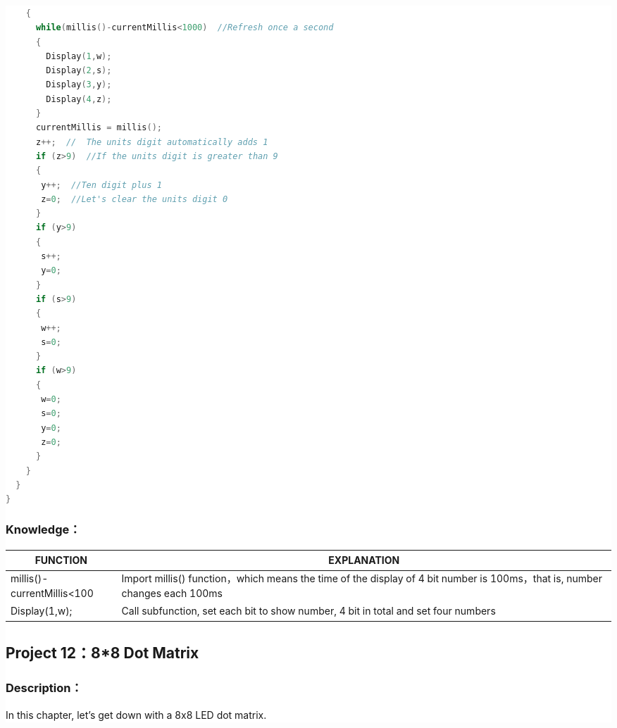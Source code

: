 ```c
    {
      while(millis()-currentMillis<1000)  //Refresh once a second
      {
        Display(1,w);
        Display(2,s);
        Display(3,y);
        Display(4,z);
      }
      currentMillis = millis(); 
      z++;  //  The units digit automatically adds 1
      if (z>9)  //If the units digit is greater than 9
      {
       y++;  //Ten digit plus 1
       z=0;  //Let's clear the units digit 0
      }
      if (y>9)
      {
       s++;
       y=0;
      }
      if (s>9) 
      {
       w++;
       s=0;
      }
      if (w>9) 
      {
       w=0;
       s=0;
       y=0;
       z=0;
      }
    }  
  }      
}
```

### Knowledge：

| FUNCTION                    | EXPLANATION                                                  |
| --------------------------- | ------------------------------------------------------------ |
| millis()-currentMillis\<100 | Import millis() function，which means the time of the display of 4 bit number is 100ms，that is, number changes each 100ms |
| Display(1,w);               | Call subfunction, set each bit to show number, 4 bit in total and set four numbers |

## Project 12：8\*8 Dot Matrix

### Description：

In this chapter, let’s get down with a 8x8 LED dot matrix.
